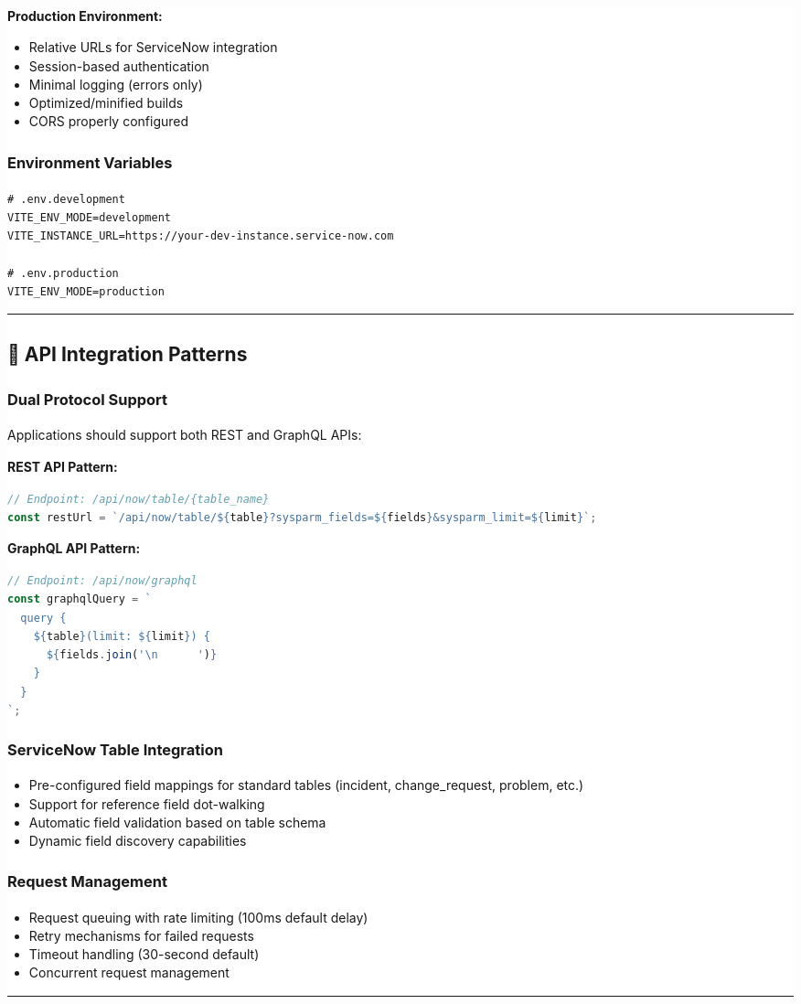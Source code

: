 **Production Environment:**
- Relative URLs for ServiceNow integration
- Session-based authentication
- Minimal logging (errors only)
- Optimized/minified builds
- CORS properly configured

### Environment Variables
```env
# .env.development
VITE_ENV_MODE=development
VITE_INSTANCE_URL=https://your-dev-instance.service-now.com

# .env.production  
VITE_ENV_MODE=production
```

---

## 📡 API Integration Patterns

### Dual Protocol Support
Applications should support both REST and GraphQL APIs:

**REST API Pattern:**
```typescript
// Endpoint: /api/now/table/{table_name}
const restUrl = `/api/now/table/${table}?sysparm_fields=${fields}&sysparm_limit=${limit}`;
```

**GraphQL API Pattern:**
```typescript
// Endpoint: /api/now/graphql
const graphqlQuery = `
  query {
    ${table}(limit: ${limit}) {
      ${fields.join('\n      ')}
    }
  }
`;
```

### ServiceNow Table Integration
- Pre-configured field mappings for standard tables (incident, change_request, problem, etc.)
- Support for reference field dot-walking
- Automatic field validation based on table schema
- Dynamic field discovery capabilities

### Request Management
- Request queuing with rate limiting (100ms default delay)
- Retry mechanisms for failed requests
- Timeout handling (30-second default)
- Concurrent request management

---
